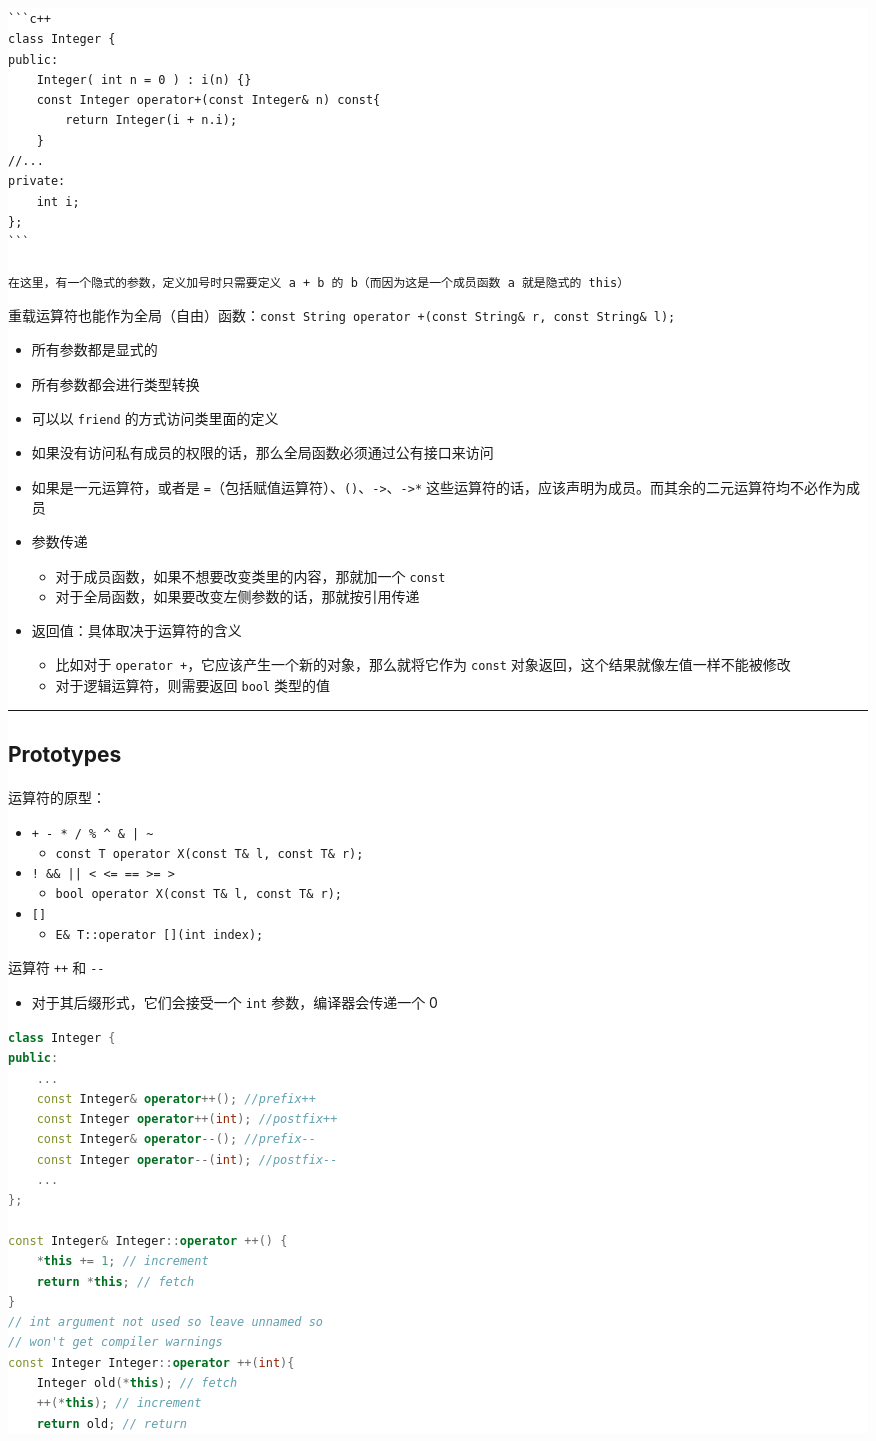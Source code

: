 	```c++
	class Integer {
	public:
	    Integer( int n = 0 ) : i(n) {}
	    const Integer operator+(const Integer& n) const{
	        return Integer(i + n.i);
	    }
	//...
	private:
	    int i;
	};
	```
	
	在这里，有一个隐式的参数，定义加号时只需要定义 a + b 的 b（而因为这是一个成员函数 a 就是隐式的 this）

重载运算符也能作为全局（自由）函数：`const String operator +(const String& r, const String& l);`

- 所有参数都是显式的
- 所有参数都会进行类型转换
- 可以以 `friend` 的方式访问类里面的定义
- 如果没有访问私有成员的权限的话，那么全局函数必须通过公有接口来访问
- 如果是一元运算符，或者是 `=`（包括赋值运算符）、`()`、`->`、`->*` 这些运算符的话，应该声明为成员。而其余的二元运算符均不必作为成员

- 参数传递
    - 对于成员函数，如果不想要改变类里的内容，那就加一个 `const`
    - 对于全局函数，如果要改变左侧参数的话，那就按引用传递
- 返回值：具体取决于运算符的含义
    - 比如对于 `operator +`，它应该产生一个新的对象，那么就将它作为 `const` 对象返回，这个结果就像左值一样不能被修改
    - 对于逻辑运算符，则需要返回 `bool` 类型的值
***
## Prototypes

运算符的原型：

- `+ - * / % ^ & | ~`
    - `const T operator X(const T& l, const T& r);`
- `! && || < <= == >= >`
    - `bool operator X(const T& l, const T& r);`
- `[]`
    - `E& T::operator [](int index);`

运算符 `++` 和 `--`

- 对于其后缀形式，它们会接受一个 `int` 参数，编译器会传递一个 0

```c++
class Integer {
public:
    ...
    const Integer& operator++(); //prefix++
    const Integer operator++(int); //postfix++
    const Integer& operator--(); //prefix--
    const Integer operator--(int); //postfix--
    ...
};

const Integer& Integer::operator ++() {
    *this += 1; // increment
    return *this; // fetch
}
// int argument not used so leave unnamed so
// won't get compiler warnings
const Integer Integer::operator ++(int){
    Integer old(*this); // fetch
    ++(*this); // increment
    return old; // return
```